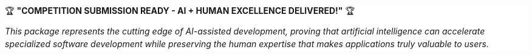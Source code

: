 
🏆 **"COMPETITION SUBMISSION READY - AI + HUMAN EXCELLENCE DELIVERED!"** 🏆

*This package represents the cutting edge of AI-assisted development, proving that artificial intelligence can accelerate specialized software development while preserving the human expertise that makes applications truly valuable to users.*